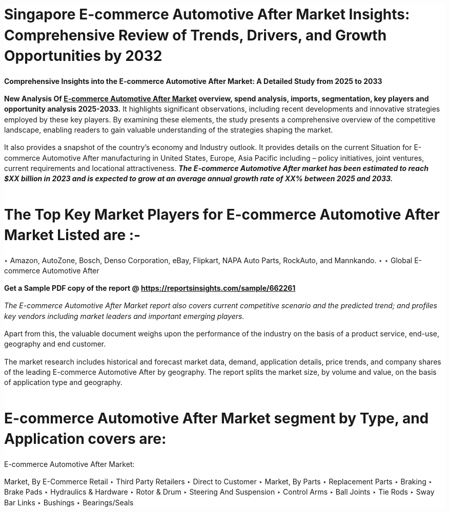 # Singapore E-commerce Automotive After Market Insights: Comprehensive Review of Trends, Drivers, and Growth Opportunities by 2032

<strong>Comprehensive Insights into the E-commerce Automotive After Market: A Detailed Study from 2025 to 2033</strong>

<strong>New Analysis Of <a href=https://www.reportsinsights.com/sample/662261>E-commerce Automotive After Market</a> overview, spend analysis, imports, segmentation, key players and opportunity analysis 2025-2033.</strong> It highlights significant observations, including recent developments and innovative strategies employed by these key players. By examining these elements, the study presents a comprehensive overview of the competitive landscape, enabling readers to gain valuable understanding of the strategies shaping the market.

It also provides a snapshot of the country’s economy and Industry outlook. It provides details on the current Situation for E-commerce Automotive After manufacturing in United States, Europe, Asia Pacific including – policy initiatives, joint ventures, current requirements and locational attractiveness. <strong><em>The E-commerce Automotive After market has been estimated to reach $XX billion in 2023 and is expected to grow at an average annual growth rate of XX% between 2025 and 2033.</em></strong>

# <strong>The Top Key Market Players for E-commerce Automotive After Market Listed are :-</strong> 

‣ Amazon, AutoZone, Bosch, Denso Corporation, eBay, Flipkart, NAPA Auto Parts, RockAuto, and Mannkando.
‣ 
‣ Global E-commerce Automotive After

<strong>Get a Sample PDF copy of the report @ <a href=https://reportsinsights.com/sample/662261>https://reportsinsights.com/sample/662261</a></strong>

<em>The E-commerce Automotive After Market report also covers current competitive scenario and the predicted trend; and profiles key vendors including market leaders and important emerging players.</em>

Apart from this, the valuable document weighs upon the performance of the industry on the basis of a product service, end-use, geography and end customer.

The market research includes historical and forecast market data, demand, application details, price trends, and company shares of the leading E-commerce Automotive After by geography. The report splits the market size, by volume and value, on the basis of application type and geography.

# <strong>E-commerce Automotive After Market segment by Type, and Application covers are:</strong>

E-commerce Automotive After Market: 
 
Market, By E-Commerce Retail
‣ Third Party Retailers
‣ Direct to Customer
‣ Market, By Parts
‣ Replacement Parts
‣ Braking
‣ Brake Pads
‣ Hydraulics & Hardware
‣ Rotor & Drum
‣ Steering And Suspension
‣ Control Arms
‣ Ball Joints
‣ Tie Rods
‣ Sway Bar Links
‣ Bushings
‣ Bearings/Seals